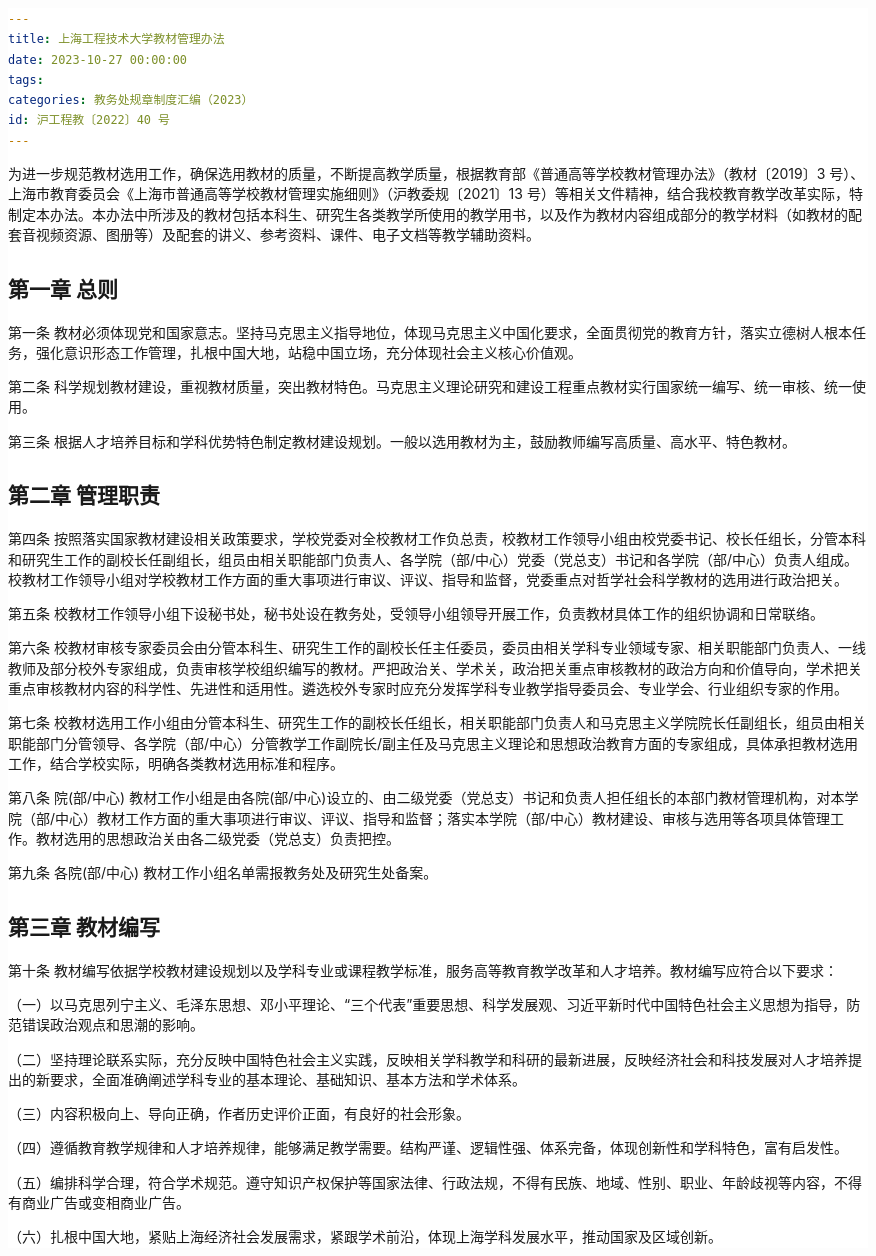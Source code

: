 ```yaml
---
title: 上海工程技术大学教材管理办法
date: 2023-10-27 00:00:00
tags: 
categories: 教务处规章制度汇编（2023）
id: 沪工程教〔2022〕40 号
---
```


为进一步规范教材选用工作，确保选用教材的质量，不断提高教学质量，根据教育部《普通高等学校教材管理办法》（教材〔2019〕3 号）、上海市教育委员会《上海市普通高等学校教材管理实施细则》（沪教委规〔2021〕13 号）等相关文件精神，结合我校教育教学改革实际，特制定本办法。本办法中所涉及的教材包括本科生、研究生各类教学所使用的教学用书，以及作为教材内容组成部分的教学材料（如教材的配套音视频资源、图册等）及配套的讲义、参考资料、课件、电子文档等教学辅助资料。

## 第一章 总则

第一条 教材必须体现党和国家意志。坚持马克思主义指导地位，体现马克思主义中国化要求，全面贯彻党的教育方针，落实立德树人根本任务，强化意识形态工作管理，扎根中国大地，站稳中国立场，充分体现社会主义核心价值观。

第二条 科学规划教材建设，重视教材质量，突出教材特色。马克思主义理论研究和建设工程重点教材实行国家统一编写、统一审核、统一使用。

第三条 根据人才培养目标和学科优势特色制定教材建设规划。一般以选用教材为主，鼓励教师编写高质量、高水平、特色教材。

## 第二章 管理职责

第四条 按照落实国家教材建设相关政策要求，学校党委对全校教材工作负总责，校教材工作领导小组由校党委书记、校长任组长，分管本科和研究生工作的副校长任副组长，组员由相关职能部门负责人、各学院（部/中心）党委（党总支）书记和各学院（部/中心）负责人组成。校教材工作领导小组对学校教材工作方面的重大事项进行审议、评议、指导和监督，党委重点对哲学社会科学教材的选用进行政治把关。

第五条 校教材工作领导小组下设秘书处，秘书处设在教务处，受领导小组领导开展工作，负责教材具体工作的组织协调和日常联络。

第六条 校教材审核专家委员会由分管本科生、研究生工作的副校长任主任委员，委员由相关学科专业领域专家、相关职能部门负责人、一线教师及部分校外专家组成，负责审核学校组织编写的教材。严把政治关、学术关，政治把关重点审核教材的政治方向和价值导向，学术把关重点审核教材内容的科学性、先进性和适用性。遴选校外专家时应充分发挥学科专业教学指导委员会、专业学会、行业组织专家的作用。

第七条 校教材选用工作小组由分管本科生、研究生工作的副校长任组长，相关职能部门负责人和马克思主义学院院长任副组长，组员由相关职能部门分管领导、各学院（部/中心）分管教学工作副院长/副主任及马克思主义理论和思想政治教育方面的专家组成，具体承担教材选用工作，结合学校实际，明确各类教材选用标准和程序。

第八条 院(部/中心) 教材工作小组是由各院(部/中心)设立的、由二级党委（党总支）书记和负责人担任组长的本部门教材管理机构，对本学院（部/中心）教材工作方面的重大事项进行审议、评议、指导和监督；落实本学院（部/中心）教材建设、审核与选用等各项具体管理工作。教材选用的思想政治关由各二级党委（党总支）负责把控。

第九条 各院(部/中心) 教材工作小组名单需报教务处及研究生处备案。

## 第三章 教材编写

第十条 教材编写依据学校教材建设规划以及学科专业或课程教学标准，服务高等教育教学改革和人才培养。教材编写应符合以下要求：

（一）以马克思列宁主义、毛泽东思想、邓小平理论、“三个代表”重要思想、科学发展观、习近平新时代中国特色社会主义思想为指导，防范错误政治观点和思潮的影响。

（二）坚持理论联系实际，充分反映中国特色社会主义实践，反映相关学科教学和科研的最新进展，反映经济社会和科技发展对人才培养提出的新要求，全面准确阐述学科专业的基本理论、基础知识、基本方法和学术体系。

（三）内容积极向上、导向正确，作者历史评价正面，有良好的社会形象。

（四）遵循教育教学规律和人才培养规律，能够满足教学需要。结构严谨、逻辑性强、体系完备，体现创新性和学科特色，富有启发性。

（五）编排科学合理，符合学术规范。遵守知识产权保护等国家法律、行政法规，不得有民族、地域、性别、职业、年龄歧视等内容，不得有商业广告或变相商业广告。

（六）扎根中国大地，紧贴上海经济社会发展需求，紧跟学术前沿，体现上海学科发展水平，推动国家及区域创新。
